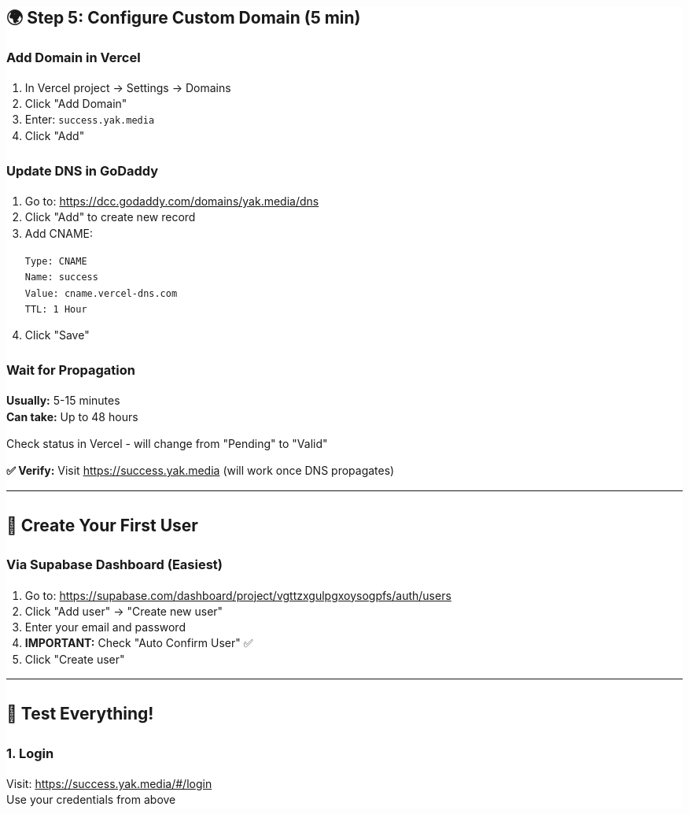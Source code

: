 ## 🌍 Step 5: Configure Custom Domain (5 min)

### Add Domain in Vercel

1. In Vercel project → Settings → Domains
2. Click "Add Domain"  
3. Enter: `success.yak.media`
4. Click "Add"

### Update DNS in GoDaddy

1. Go to: https://dcc.godaddy.com/domains/yak.media/dns
2. Click "Add" to create new record
3. Add CNAME:
   ```
   Type: CNAME
   Name: success
   Value: cname.vercel-dns.com
   TTL: 1 Hour
   ```
4. Click "Save"

### Wait for Propagation

**Usually:** 5-15 minutes  
**Can take:** Up to 48 hours

Check status in Vercel - will change from "Pending" to "Valid"

**✅ Verify:** Visit https://success.yak.media (will work once DNS propagates)

---

## 👤 Create Your First User

### Via Supabase Dashboard (Easiest)

1. Go to: https://supabase.com/dashboard/project/vgttzxgulpgxoysogpfs/auth/users
2. Click "Add user" → "Create new user"
3. Enter your email and password
4. **IMPORTANT:** Check "Auto Confirm User" ✅
5. Click "Create user"

---

## 🎉 Test Everything!

### 1. Login
Visit: https://success.yak.media/#/login  
Use your credentials from above
